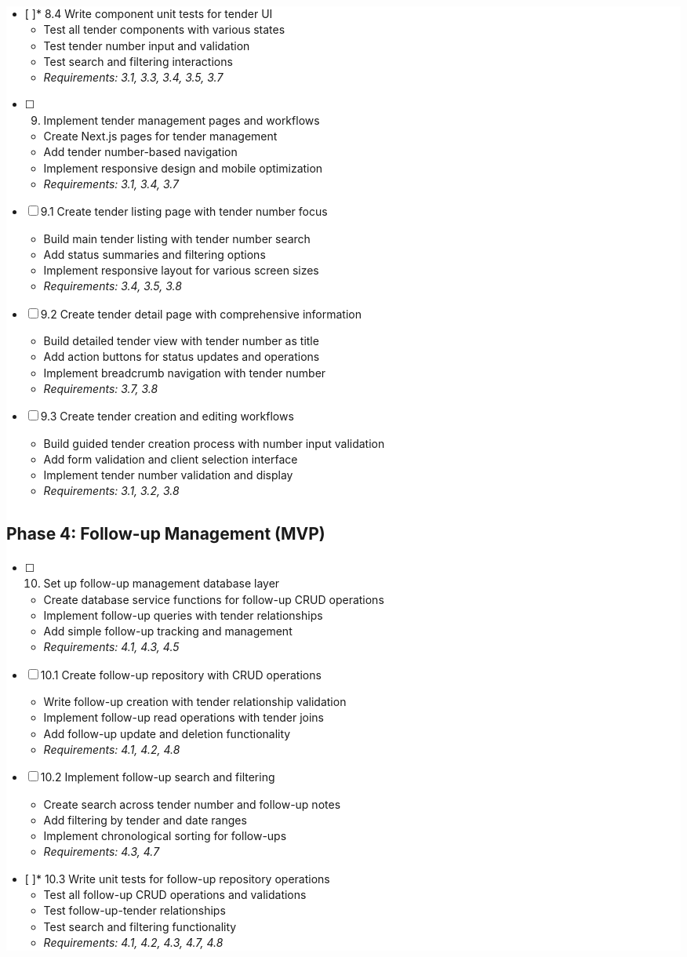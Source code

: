 - [ ]\* 8.4 Write component unit tests for tender UI
  - Test all tender components with various states
  - Test tender number input and validation
  - Test search and filtering interactions
  - _Requirements: 3.1, 3.3, 3.4, 3.5, 3.7_

- [ ] 9. Implement tender management pages and workflows
  - Create Next.js pages for tender management
  - Add tender number-based navigation
  - Implement responsive design and mobile optimization
  - _Requirements: 3.1, 3.4, 3.7_

- [ ] 9.1 Create tender listing page with tender number focus
  - Build main tender listing with tender number search
  - Add status summaries and filtering options
  - Implement responsive layout for various screen sizes
  - _Requirements: 3.4, 3.5, 3.8_

- [ ] 9.2 Create tender detail page with comprehensive information
  - Build detailed tender view with tender number as title
  - Add action buttons for status updates and operations
  - Implement breadcrumb navigation with tender number
  - _Requirements: 3.7, 3.8_

- [ ] 9.3 Create tender creation and editing workflows
  - Build guided tender creation process with number input validation
  - Add form validation and client selection interface
  - Implement tender number validation and display
  - _Requirements: 3.1, 3.2, 3.8_

## Phase 4: Follow-up Management (MVP)

- [ ] 10. Set up follow-up management database layer
  - Create database service functions for follow-up CRUD operations
  - Implement follow-up queries with tender relationships
  - Add simple follow-up tracking and management
  - _Requirements: 4.1, 4.3, 4.5_

- [ ] 10.1 Create follow-up repository with CRUD operations
  - Write follow-up creation with tender relationship validation
  - Implement follow-up read operations with tender joins
  - Add follow-up update and deletion functionality
  - _Requirements: 4.1, 4.2, 4.8_

- [ ] 10.2 Implement follow-up search and filtering
  - Create search across tender number and follow-up notes
  - Add filtering by tender and date ranges
  - Implement chronological sorting for follow-ups
  - _Requirements: 4.3, 4.7_

- [ ]\* 10.3 Write unit tests for follow-up repository operations
  - Test all follow-up CRUD operations and validations
  - Test follow-up-tender relationships
  - Test search and filtering functionality
  - _Requirements: 4.1, 4.2, 4.3, 4.7, 4.8_
